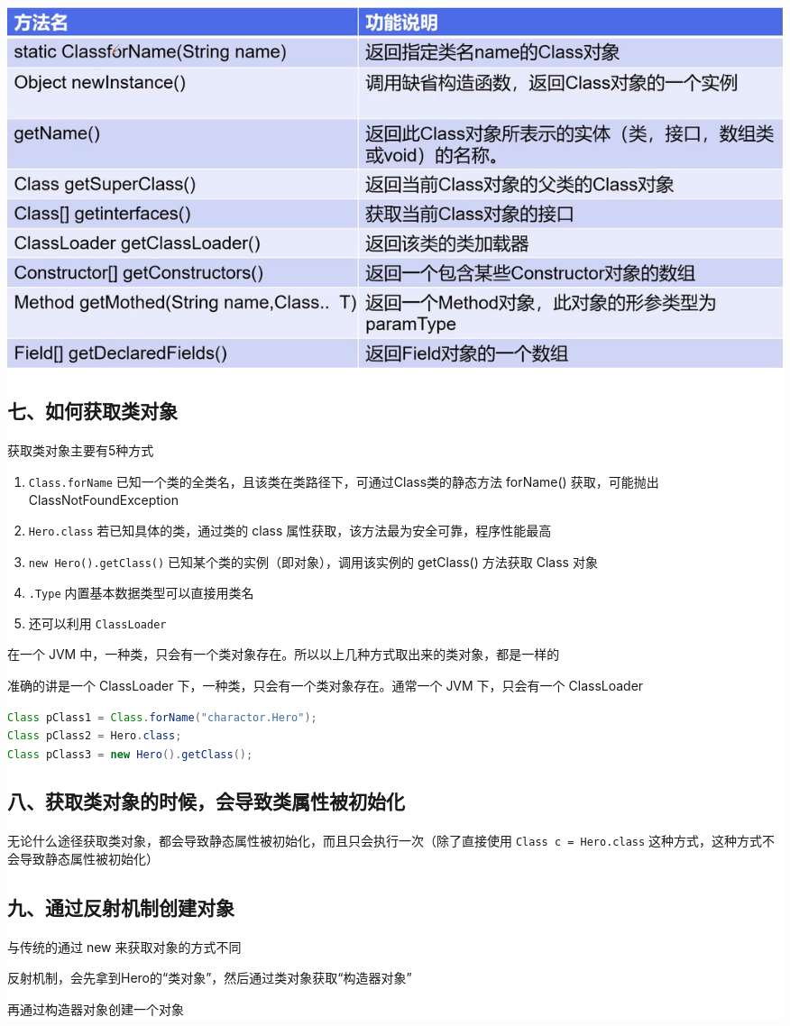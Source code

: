 ![](./assets/264.png)

## 七、如何获取类对象

获取类对象主要有5种方式
1. `Class.forName`  已知一个类的全类名，且该类在类路径下，可通过Class类的静态方法 forName() 获取，可能抛出 ClassNotFoundException
2. `Hero.class`  若已知具体的类，通过类的 class 属性获取，该方法最为安全可靠，程序性能最高
3. `new Hero().getClass()`  已知某个类的实例（即对象），调用该实例的 getClass() 方法获取 Class 对象

4. `.Type`  内置基本数据类型可以直接用类名
  5. 还可以利用 `ClassLoader`

在一个 JVM 中，一种类，只会有一个类对象存在。所以以上几种方式取出来的类对象，都是一样的

准确的讲是一个 ClassLoader 下，一种类，只会有一个类对象存在。通常一个 JVM 下，只会有一个 ClassLoader

```java
Class pClass1 = Class.forName("charactor.Hero");
Class pClass2 = Hero.class;
Class pClass3 = new Hero().getClass();
```

## 八、获取类对象的时候，会导致类属性被初始化

无论什么途径获取类对象，都会导致静态属性被初始化，而且只会执行一次（除了直接使用 `Class c = Hero.class` 这种方式，这种方式不会导致静态属性被初始化）

## 九、通过反射机制创建对象

与传统的通过 new 来获取对象的方式不同

反射机制，会先拿到Hero的“类对象”，然后通过类对象获取“构造器对象”

再通过构造器对象创建一个对象
